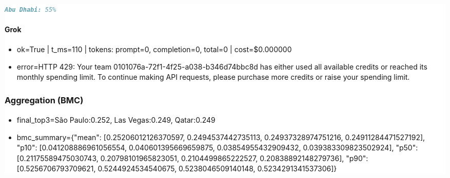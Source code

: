 ```md
Abu Dhabi: 55%

```

#### Grok

- ok=True | t_ms=110 | tokens: prompt=0, completion=0, total=0 | cost=$0.000000

- error=HTTP 429: Your team 0101076a-72f1-4f25-a038-b346d74bbc8d has either used all available credits or reached its monthly spending limit. To continue making API requests, please purchase more credits or raise your spending limit.

### Aggregation (BMC)

- final_top3=São Paulo:0.252, Las Vegas:0.249, Qatar:0.249

- bmc_summary={"mean": [0.25206012126370597, 0.2494537442735113, 0.24937328974751216, 0.24911284471527192], "p10": [0.041208886961056554, 0.040601395669659875, 0.03854955432909432, 0.039383309823502924], "p50": [0.21175589475030743, 0.20798101965823051, 0.2104499865222527, 0.20838892148279736], "p90": [0.5256706793709621, 0.5244924534540675, 0.5238046509140148, 0.5234291341537306]}